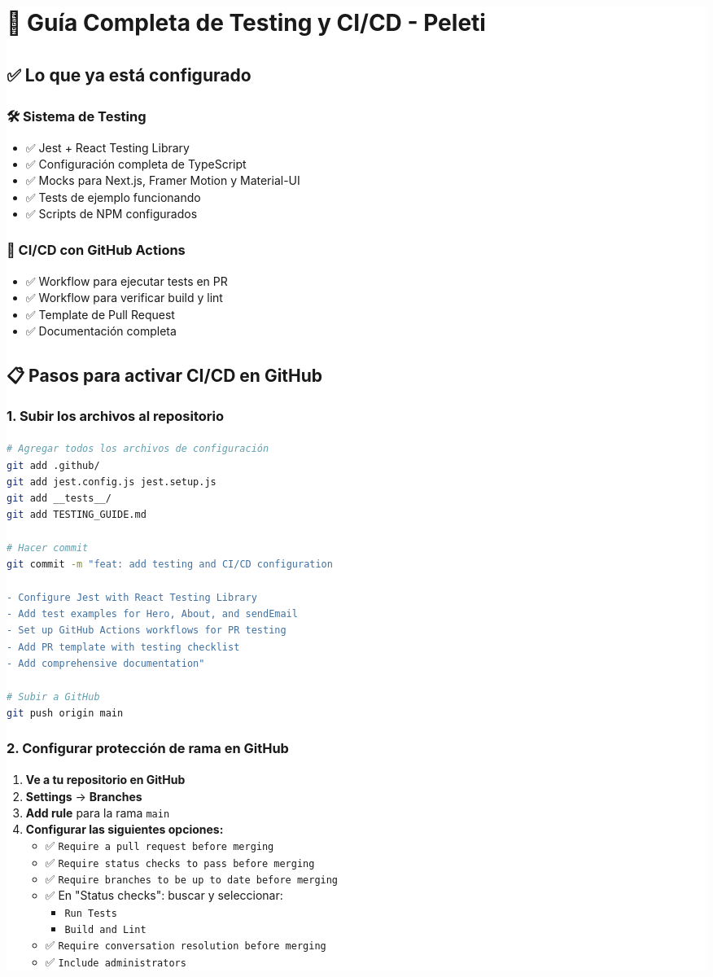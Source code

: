 # 🧪 Guía Completa de Testing y CI/CD - Peleti

## ✅ Lo que ya está configurado

### 🛠️ Sistema de Testing

- ✅ Jest + React Testing Library
- ✅ Configuración completa de TypeScript
- ✅ Mocks para Next.js, Framer Motion y Material-UI
- ✅ Tests de ejemplo funcionando
- ✅ Scripts de NPM configurados

### 🚀 CI/CD con GitHub Actions

- ✅ Workflow para ejecutar tests en PR
- ✅ Workflow para verificar build y lint
- ✅ Template de Pull Request
- ✅ Documentación completa

## 📋 Pasos para activar CI/CD en GitHub

### 1. Subir los archivos al repositorio

```bash
# Agregar todos los archivos de configuración
git add .github/
git add jest.config.js jest.setup.js
git add __tests__/
git add TESTING_GUIDE.md

# Hacer commit
git commit -m "feat: add testing and CI/CD configuration

- Configure Jest with React Testing Library
- Add test examples for Hero, About, and sendEmail
- Set up GitHub Actions workflows for PR testing
- Add PR template with testing checklist
- Add comprehensive documentation"

# Subir a GitHub
git push origin main
```

### 2. Configurar protección de rama en GitHub

1. **Ve a tu repositorio en GitHub**
2. **Settings** → **Branches**
3. **Add rule** para la rama `main`
4. **Configurar las siguientes opciones:**
   - ✅ `Require a pull request before merging`
   - ✅ `Require status checks to pass before merging`
   - ✅ `Require branches to be up to date before merging`
   - ✅ En "Status checks": buscar y seleccionar:
     - `Run Tests`
     - `Build and Lint`
   - ✅ `Require conversation resolution before merging`
   - ✅ `Include administrators`
